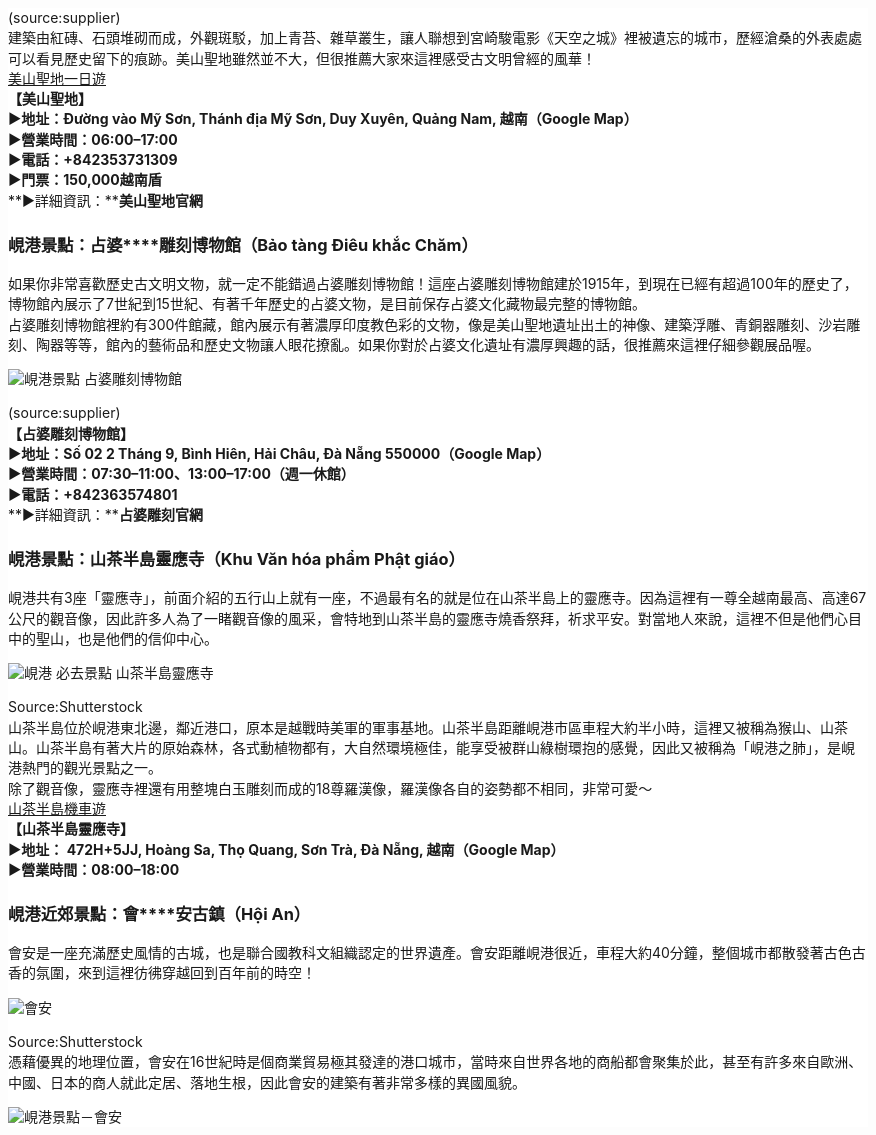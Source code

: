 (source:supplier)  
建築由紅磚、石頭堆砌而成，外觀斑駁，加上青苔、雜草叢生，讓人聯想到宮崎駿電影《天空之城》裡被遺忘的城市，歷經滄桑的外表處處可以看見歷史留下的痕跡。美山聖地雖然並不大，但很推薦大家來這裡感受古文明曾經的風華！  
[美山聖地一日遊](https://www.kkday.com/zh-tw/product/20089?cid=2003&ud1=66837&ud2=20089)  
**【美山聖地】**  
**▶︎地址：Đường vào Mỹ Sơn, Thánh địa Mỹ Sơn, Duy Xuyên, Quảng Nam, 越南（****Google Map****）**  
**▶︎營業時間：06:00–17:00**  
**▶︎電話：+842353731309**  
**▶︎門票：150,000越南盾**  
**▶︎詳細資訊：****美山聖地官網**

### **峴港景點：占婆****雕刻博物館（Bảo tàng Điêu khắc Chăm）**

如果你非常喜歡歷史古文明文物，就一定不能錯過占婆雕刻博物館！這座占婆雕刻博物館建於1915年，到現在已經有超過100年的歷史了，博物館內展示了7世紀到15世紀、有著千年歷史的占婆文物，是目前保存占婆文化藏物最完整的博物館。  
占婆雕刻博物館裡約有300件館藏，館內展示有著濃厚印度教色彩的文物，像是美山聖地遺址出土的神像、建築浮雕、青銅器雕刻、沙岩雕刻、陶器等等，館內的藝術品和歷史文物讓人眼花撩亂。如果你對於占婆文化遺址有濃厚興趣的話，很推薦來這裡仔細參觀展品喔。

![峴港景點 占婆雕刻博物館](Exported%20image%2020241106114041-10.jpeg)

(source:supplier)  
**【占婆雕刻博物館】**  
**▶︎地址：Số 02 2 Tháng 9, Bình Hiên, Hải Châu, Đà Nẵng 550000（****Google Map****）**  
**▶︎營業時間：07:30–11:00、13:00–17:00（週一休館）**  
**▶︎電話：+842363574801**  
**▶︎詳細資訊：****占婆雕刻官網**

### **峴港景點：****山茶****半島靈應寺（Khu Văn hóa phẩm Phật giáo）**

峴港共有3座「靈應寺」，前面介紹的五行山上就有一座，不過最有名的就是位在山茶半島上的靈應寺。因為這裡有一尊全越南最高、高達67公尺的觀音像，因此許多人為了一睹觀音像的風采，會特地到山茶半島的靈應寺燒香祭拜，祈求平安。對當地人來說，這裡不但是他們心目中的聖山，也是他們的信仰中心。

![峴港 必去景點 山茶半島靈應寺](Exported%20image%2020241106114042-11.jpeg)

Source:Shutterstock  
山茶半島位於峴港東北邊，鄰近港口，原本是越戰時美軍的軍事基地。山茶半島距離峴港市區車程大約半小時，這裡又被稱為猴山、山茶山。山茶半島有著大片的原始森林，各式動植物都有，大自然環境極佳，能享受被群山綠樹環抱的感覺，因此又被稱為「峴港之肺」，是峴港熱門的觀光景點之一。  
除了觀音像，靈應寺裡還有用整塊白玉雕刻而成的18尊羅漢像，羅漢像各自的姿勢都不相同，非常可愛～  
[山茶半島機車遊](https://www.kkday.com/zh-tw/product/23917?cid=2003&ud1=66837&ud2=23917)  
**【山茶半島靈應寺】**  
**▶︎地址： 472H+5JJ, Hoàng Sa, Thọ Quang, Sơn Trà, Đà Nẵng, 越南（****Google Map****）**  
**▶︎營業時間：08:00–18:00**  

### **峴港近郊景點：會****安古鎮（Hội An）**

會安是一座充滿歷史風情的古城，也是聯合國教科文組織認定的世界遺產。會安距離峴港很近，車程大約40分鐘，整個城市都散發著古色古香的氛圍，來到這裡彷彿穿越回到百年前的時空！

![會安](Exported%20image%2020241106114044-12.jpeg)

Source:Shutterstock  
憑藉優異的地理位置，會安在16世紀時是個商業貿易極其發達的港口城市，當時來自世界各地的商船都會聚集於此，甚至有許多來自歐洲、中國、日本的商人就此定居、落地生根，因此會安的建築有著非常多樣的異國風貌。

![峴港景點－會安](Exported%20image%2020241106114045-13.jpeg)
